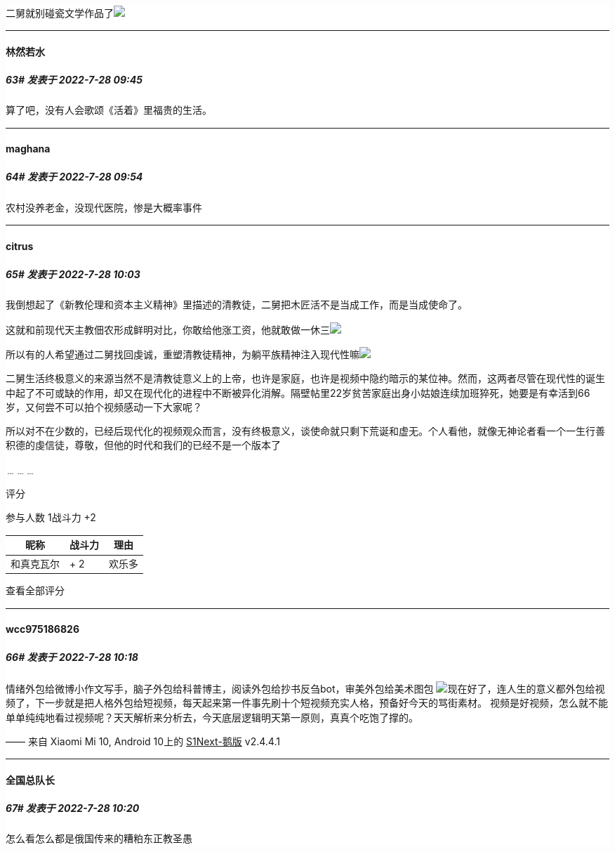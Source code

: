 二舅就别碰瓷文学作品了<img src="https://static.saraba1st.com/image/smiley/face2017/037.png" referrerpolicy="no-referrer">



*****

####  林然若水  
##### 63#       发表于 2022-7-28 09:45

算了吧，没有人会歌颂《活着》里福贵的生活。



*****

####  maghana  
##### 64#       发表于 2022-7-28 09:54

农村没养老金，没现代医院，惨是大概率事件



*****

####  citrus  
##### 65#       发表于 2022-7-28 10:03

我倒想起了《新教伦理和资本主义精神》里描述的清教徒，二舅把木匠活不是当成工作，而是当成使命了。

这就和前现代天主教佃农形成鲜明对比，你敢给他涨工资，他就敢做一休三<img src="https://static.saraba1st.com/image/smiley/face2017/067.png" referrerpolicy="no-referrer">

所以有的人希望通过二舅找回虔诚，重塑清教徒精神，为躺平族精神注入现代性嘛<img src="https://static.saraba1st.com/image/smiley/face2017/037.png" referrerpolicy="no-referrer">

二舅生活终极意义的来源当然不是清教徒意义上的上帝，也许是家庭，也许是视频中隐约暗示的某位神。然而，这两者尽管在现代性的诞生中起了不可或缺的作用，却又在现代化的进程中不断被异化消解。隔壁帖里22岁贫苦家庭出身小姑娘连续加班猝死，她要是有幸活到66岁，又何尝不可以拍个视频感动一下大家呢？

所以对不在少数的，已经后现代化的视频观众而言，没有终极意义，谈使命就只剩下荒诞和虚无。个人看他，就像无神论者看一个一生行善积德的虔信徒，尊敬，但他的时代和我们的已经不是一个版本了

﹍﹍﹍

评分

 参与人数 1战斗力 +2

|昵称|战斗力|理由|
|----|---|---|
| 和真克瓦尔| + 2|欢乐多|

查看全部评分



*****

####  wcc975186826  
##### 66#       发表于 2022-7-28 10:18

情绪外包给微博小作文写手，脑子外包给科普博主，阅读外包给抄书反刍bot，审美外包给美术图包
<img src="https://static.saraba1st.com/image/smiley/face2017/037.png" referrerpolicy="no-referrer">现在好了，连人生的意义都外包给视频了，下一步就是把人格外包给短视频，每天起来第一件事先刷十个短视频充实人格，预备好今天的骂街素材。
视频是好视频，怎么就不能单单纯纯地看过视频呢？天天解析来分析去，今天底层逻辑明天第一原则，真真个吃饱了撑的。

—— 来自 Xiaomi Mi 10, Android 10上的 [S1Next-鹅版](https://github.com/ykrank/S1-Next/releases) v2.4.4.1

*****

####  全国总队长  
##### 67#       发表于 2022-7-28 10:20

怎么看怎么都是俄国传来的糟粕东正教圣愚

